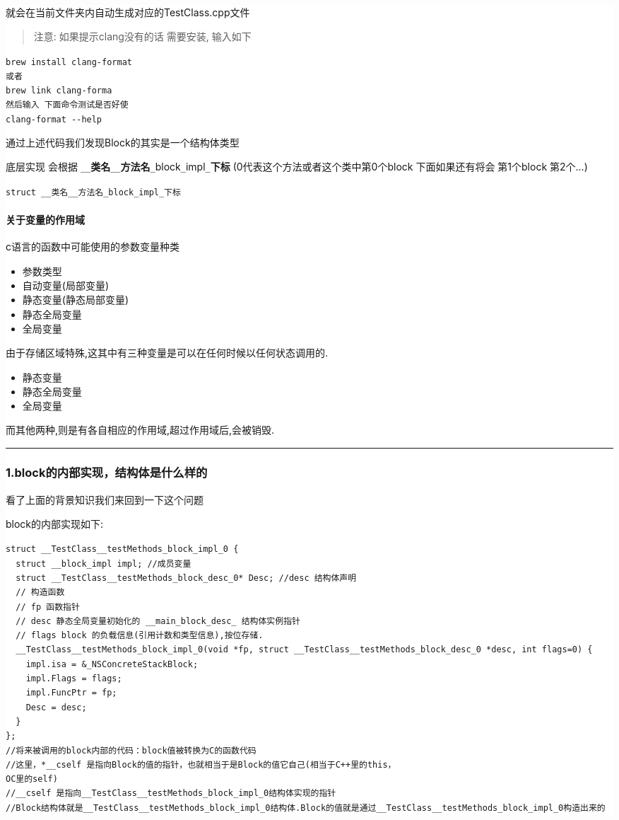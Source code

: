 就会在当前文件夹内自动生成对应的TestClass.cpp文件

> 注意: 如果提示clang没有的话 需要安装, 输入如下

```
brew install clang-format
或者
brew link clang-forma
然后输入 下面命令测试是否好使
clang-format --help
```

通过上述代码我们发现Block的其实是一个结构体类型

底层实现 会根据 `__`**类名**`__`**方法名**`_`block`_`impl`_`**下标** (0代表这个方法或者这个类中第0个block 下面如果还有将会 第1个block 第2个...)

```
struct __类名__方法名_block_impl_下标
```

#### 关于变量的作用域

c语言的函数中可能使用的参数变量种类

- 参数类型
- 自动变量(局部变量)
- 静态变量(静态局部变量)
- 静态全局变量
- 全局变量

由于存储区域特殊,这其中有三种变量是可以在任何时候以任何状态调用的.

- 静态变量
- 静态全局变量
- 全局变量

而其他两种,则是有各自相应的作用域,超过作用域后,会被销毁.

---

### 1.block的内部实现，结构体是什么样的

看了上面的背景知识我们来回到一下这个问题

block的内部实现如下:

```
struct __TestClass__testMethods_block_impl_0 {
  struct __block_impl impl; //成员变量
  struct __TestClass__testMethods_block_desc_0* Desc; //desc 结构体声明
  // 构造函数
  // fp 函数指针
  // desc 静态全局变量初始化的 __main_block_desc_ 结构体实例指针
  // flags block 的负载信息(引用计数和类型信息),按位存储.
  __TestClass__testMethods_block_impl_0(void *fp, struct __TestClass__testMethods_block_desc_0 *desc, int flags=0) {
    impl.isa = &_NSConcreteStackBlock;
    impl.Flags = flags;
    impl.FuncPtr = fp;
    Desc = desc;
  }
};
//将来被调用的block内部的代码：block值被转换为C的函数代码
//这里，*__cself 是指向Block的值的指针，也就相当于是Block的值它自己(相当于C++里的this，
OC里的self)
//__cself 是指向__TestClass__testMethods_block_impl_0结构体实现的指针
//Block结构体就是__TestClass__testMethods_block_impl_0结构体.Block的值就是通过__TestClass__testMethods_block_impl_0构造出来的
```